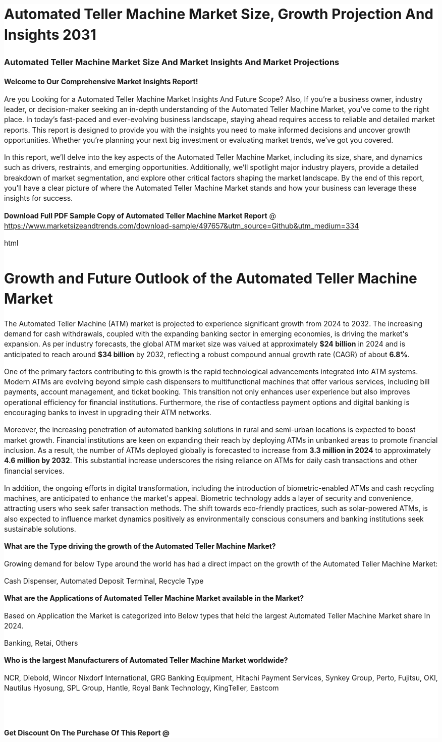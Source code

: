 <h1> Automated Teller Machine Market Size, Growth Projection And Insights 2031</h1><div class="" data-test-id=""><h3><span class="">Automated Teller Machine Market Size And Market Insights And Market Projections</span></h3></div><div class="" data-test-id=""><p><strong>Welcome to Our Comprehensive Market Insights Report!</strong></p><p>Are you Looking for a Automated Teller Machine Market Insights And Future Scope? Also, If you&rsquo;re a business owner, industry leader, or decision-maker seeking an in-depth understanding of the Automated Teller Machine Market, you&rsquo;ve come to the right place. In today&rsquo;s fast-paced and ever-evolving business landscape, staying ahead requires access to reliable and detailed market reports. This report is designed to provide you with the insights you need to make informed decisions and uncover growth opportunities. Whether you&rsquo;re planning your next big investment or evaluating market trends, we&rsquo;ve got you covered.</p><p>In this report, we&rsquo;ll delve into the key aspects of the Automated Teller Machine Market, including its size, share, and dynamics such as drivers, restraints, and emerging opportunities. Additionally, we&rsquo;ll spotlight major industry players, provide a detailed breakdown of market segmentation, and explore other critical factors shaping the market landscape. By the end of this report, you&rsquo;ll have a clear picture of where the Automated Teller Machine Market stands and how your business can leverage these insights for success.</p><p><strong>Download Full PDF Sample Copy of Automated Teller Machine Market Report</strong> @ <a href="https://www.marketsizeandtrends.com/download-sample/497657&utm_source=Github&utm_medium=334" target="_blank">https://www.marketsizeandtrends.com/download-sample/497657&utm_source=Github&utm_medium=334</a></p></div><div class="" data-test-id=""><p><span class="">html<!DOCTYPE html><html lang="en"><head> <meta charset="UTF-8"> <meta name="viewport" content="width=device-width, initial-scale=1.0"> <title>Automated Teller Machine Market Overview</title></head><body><h1>Growth and Future Outlook of the Automated Teller Machine Market</h1><p>The Automated Teller Machine (ATM) market is projected to experience significant growth from 2024 to 2032. The increasing demand for cash withdrawals, coupled with the expanding banking sector in emerging economies, is driving the market's expansion. As per industry forecasts, the global ATM market size was valued at approximately <strong>$24 billion</strong> in 2024 and is anticipated to reach around <strong>$34 billion</strong> by 2032, reflecting a robust compound annual growth rate (CAGR) of about <strong>6.8%</strong>.</p><p>One of the primary factors contributing to this growth is the rapid technological advancements integrated into ATM systems. Modern ATMs are evolving beyond simple cash dispensers to multifunctional machines that offer various services, including bill payments, account management, and ticket booking. This transition not only enhances user experience but also improves operational efficiency for financial institutions. Furthermore, the rise of contactless payment options and digital banking is encouraging banks to invest in upgrading their ATM networks.</p><p><strong></strong></p><p>Moreover, the increasing penetration of automated banking solutions in rural and semi-urban locations is expected to boost market growth. Financial institutions are keen on expanding their reach by deploying ATMs in unbanked areas to promote financial inclusion. As a result, the number of ATMs deployed globally is forecasted to increase from <strong>3.3 million in 2024</strong> to approximately <strong>4.6 million by 2032</strong>. This substantial increase underscores the rising reliance on ATMs for daily cash transactions and other financial services.</p><p>In addition, the ongoing efforts in digital transformation, including the introduction of biometric-enabled ATMs and cash recycling machines, are anticipated to enhance the market's appeal. Biometric technology adds a layer of security and convenience, attracting users who seek safer transaction methods. The shift towards eco-friendly practices, such as solar-powered ATMs, is also expected to influence market dynamics positively as environmentally conscious consumers and banking institutions seek sustainable solutions.</p></body></html></span></p><p><strong><span class="">What are the&nbsp;Type driving the growth of the Automated Teller Machine Market?</span></strong></p></div><div class="" data-test-id=""><p><span class="">Growing demand for below Type around the world has had a direct impact on the growth of the Automated Teller Machine Market:</span></p></div><div class="" data-test-id=""><p>Cash Dispenser, Automated Deposit Terminal, Recycle Type</p><p><span class=""><strong>What are the&nbsp;Applications&nbsp;of Automated Teller Machine Market available in the Market?</strong></span></p></div><div class="" data-test-id=""><p><span class="">Based on Application the Market is categorized into Below types that held the largest Automated Teller Machine Market share In 2024.</span></p></div><div class="" data-test-id=""><p><span class="">Banking, Retai, Others</span></p><p><span class=""><strong>Who is the largest Manufacturers of Automated Teller Machine Market worldwide?</strong></span></p></div><div class="" data-test-id=""><p><span class="">NCR, Diebold, Wincor Nixdorf International, GRG Banking Equipment, Hitachi Payment Services, Synkey Group, Perto, Fujitsu, OKI, Nautilus Hyosung, SPL Group, Hantle, Royal Bank Technology, KingTeller, Eastcom</span></p></div><div class="" data-test-id="">&nbsp;</div><div class="" data-test-id="">&nbsp;</div><div class="" data-test-id=""><p><span class=""><strong>Get Discount On The Purchase Of This Report @</strong>